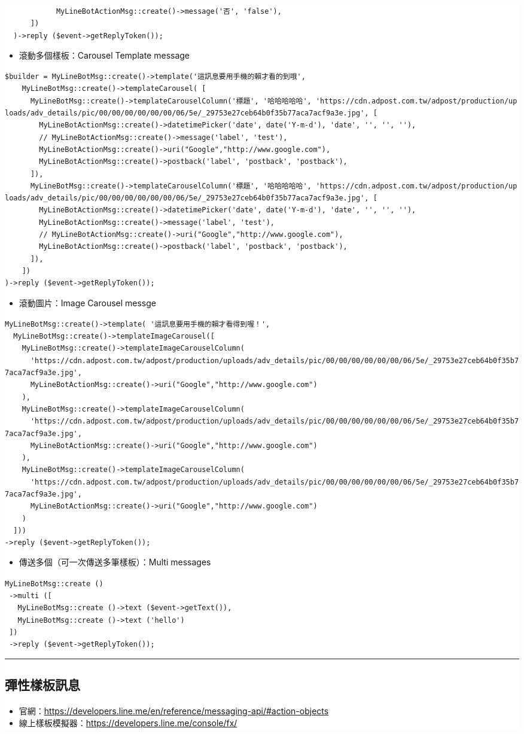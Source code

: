 ```php=
            MyLineBotActionMsg::create()->message('否', 'false'),
      ])
  )->reply ($event->getReplyToken());
```
+ 滾動多個樣板：Carousel Template message
```php=
$builder = MyLineBotMsg::create()->template('這訊息要用手機的賴才看的到哦',
    MyLineBotMsg::create()->templateCarousel( [
      MyLineBotMsg::create()->templateCarouselColumn('標題', '哈哈哈哈哈', 'https://cdn.adpost.com.tw/adpost/production/uploads/adv_details/pic/00/00/00/00/00/00/06/5e/_29753e27ceb64b0f35b77aca7acf9a3e.jpg', [
        MyLineBotActionMsg::create()->datetimePicker('date', date('Y-m-d'), 'date', '', '', ''),
        // MyLineBotActionMsg::create()->message('label', 'test'),
        MyLineBotActionMsg::create()->uri("Google","http://www.google.com"),
        MyLineBotActionMsg::create()->postback('label', 'postback', 'postback'),
      ]),
      MyLineBotMsg::create()->templateCarouselColumn('標題', '哈哈哈哈哈', 'https://cdn.adpost.com.tw/adpost/production/uploads/adv_details/pic/00/00/00/00/00/00/06/5e/_29753e27ceb64b0f35b77aca7acf9a3e.jpg', [
        MyLineBotActionMsg::create()->datetimePicker('date', date('Y-m-d'), 'date', '', '', ''),
        MyLineBotActionMsg::create()->message('label', 'test'),
        // MyLineBotActionMsg::create()->uri("Google","http://www.google.com"),
        MyLineBotActionMsg::create()->postback('label', 'postback', 'postback'),
      ]),
    ])
)->reply ($event->getReplyToken());
```
+ 滾動圖片：Image Carousel messge
```php=
MyLineBotMsg::create()->template( '這訊息要用手機的賴才看得到喔！',
  MyLineBotMsg::create()->templateImageCarousel([
    MyLineBotMsg::create()->templateImageCarouselColumn(
      'https://cdn.adpost.com.tw/adpost/production/uploads/adv_details/pic/00/00/00/00/00/00/06/5e/_29753e27ceb64b0f35b77aca7acf9a3e.jpg',
      MyLineBotActionMsg::create()->uri("Google","http://www.google.com")
    ),
    MyLineBotMsg::create()->templateImageCarouselColumn(
      'https://cdn.adpost.com.tw/adpost/production/uploads/adv_details/pic/00/00/00/00/00/00/06/5e/_29753e27ceb64b0f35b77aca7acf9a3e.jpg',
      MyLineBotActionMsg::create()->uri("Google","http://www.google.com")
    ),
    MyLineBotMsg::create()->templateImageCarouselColumn(
      'https://cdn.adpost.com.tw/adpost/production/uploads/adv_details/pic/00/00/00/00/00/00/06/5e/_29753e27ceb64b0f35b77aca7acf9a3e.jpg',
      MyLineBotActionMsg::create()->uri("Google","http://www.google.com")
    )
  ]))
->reply ($event->getReplyToken());

```
+ 傳送多個（可一次傳送多筆樣板）：Multi messages
```php=
MyLineBotMsg::create ()
 ->multi ([
   MyLineBotMsg::create ()->text ($event->getText()),
   MyLineBotMsg::create ()->text ('hello')
 ])
 ->reply ($event->getReplyToken());
```
---
## 彈性樣板訊息
+ 官網：https://developers.line.me/en/reference/messaging-api/#action-objects
+ 線上樣板模擬器：https://developers.line.me/console/fx/